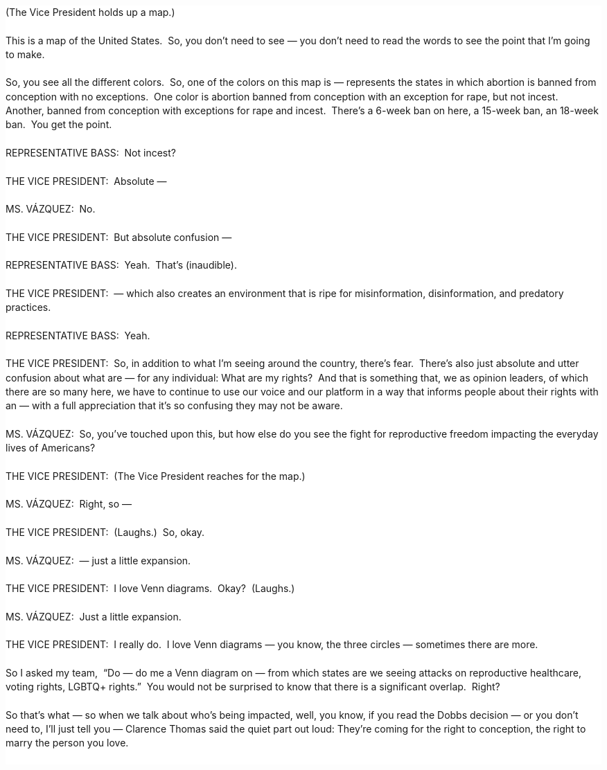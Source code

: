 (The Vice President holds up a map.)  
   
This is a map of the United States.  So, you don’t need to see — you
don’t need to read the words to see the point that I’m going to make.   
   
So, you see all the different colors.  So, one of the colors on this map
is — represents the states in which abortion is banned from conception
with no exceptions.  One color is abortion banned from conception with
an exception for rape, but not incest.  Another, banned from conception
with exceptions for rape and incest.  There’s a 6-week ban on here, a
15-week ban, an 18-week ban.  You get the point.  
   
REPRESENTATIVE BASS:  Not incest?  
   
THE VICE PRESIDENT:  Absolute —  
   
MS. VÁZQUEZ:  No.  
   
THE VICE PRESIDENT:  But absolute confusion —  
   
REPRESENTATIVE BASS:  Yeah.  That’s (inaudible).  
   
THE VICE PRESIDENT:  — which also creates an environment that is ripe
for misinformation, disinformation, and predatory practices.  
   
REPRESENTATIVE BASS:  Yeah.  
   
THE VICE PRESIDENT:  So, in addition to what I’m seeing around the
country, there’s fear.  There’s also just absolute and utter confusion
about what are — for any individual: What are my rights?  And that is
something that, we as opinion leaders, of which there are so many here,
we have to continue to use our voice and our platform in a way that
informs people about their rights with an — with a full appreciation
that it’s so confusing they may not be aware.  
   
MS. VÁZQUEZ:  So, you’ve touched upon this, but how else do you see the
fight for reproductive freedom impacting the everyday lives of
Americans?  
   
THE VICE PRESIDENT:  (The Vice President reaches for the map.)  
   
MS. VÁZQUEZ:  Right, so —  
   
THE VICE PRESIDENT:  (Laughs.)  So, okay.  
   
MS. VÁZQUEZ:  — just a little expansion.   
   
THE VICE PRESIDENT:  I love Venn diagrams.  Okay?  (Laughs.)   
   
MS. VÁZQUEZ:  Just a little expansion.   
   
THE VICE PRESIDENT:  I really do.  I love Venn diagrams — you know, the
three circles — sometimes there are more.  
   
So I asked my team,  “Do — do me a Venn diagram on — from which states
are we seeing attacks on reproductive healthcare, voting rights, LGBTQ+
rights.”  You would not be surprised to know that there is a significant
overlap.  Right?   
   
So that’s what — so when we talk about who’s being impacted, well, you
know, if you read the Dobbs decision — or you don’t need to, I’ll just
tell you — Clarence Thomas said the quiet part out loud: They’re coming
for the right to conception, the right to marry the person you love.  
   